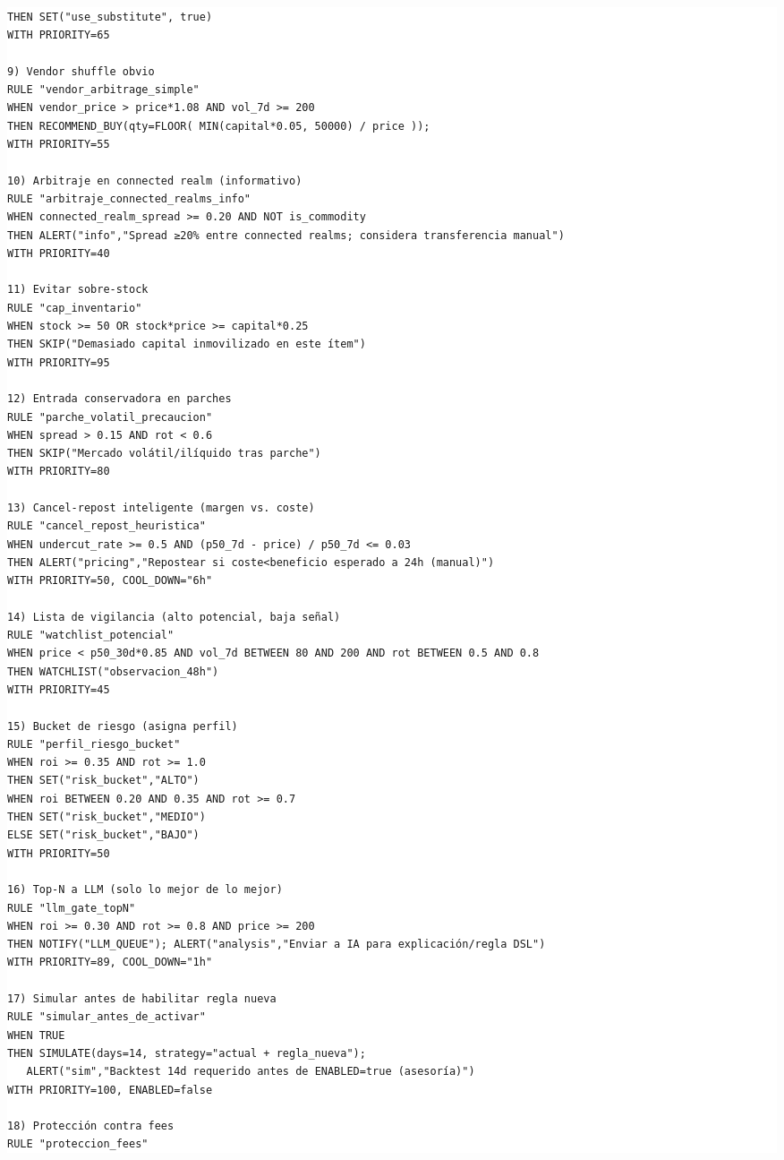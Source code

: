```
THEN SET("use_substitute", true)
WITH PRIORITY=65

9) Vendor shuffle obvio
RULE "vendor_arbitrage_simple"
WHEN vendor_price > price*1.08 AND vol_7d >= 200
THEN RECOMMEND_BUY(qty=FLOOR( MIN(capital*0.05, 50000) / price ));
WITH PRIORITY=55

10) Arbitraje en connected realm (informativo)
RULE "arbitraje_connected_realms_info"
WHEN connected_realm_spread >= 0.20 AND NOT is_commodity
THEN ALERT("info","Spread ≥20% entre connected realms; considera transferencia manual")
WITH PRIORITY=40

11) Evitar sobre‑stock
RULE "cap_inventario"
WHEN stock >= 50 OR stock*price >= capital*0.25
THEN SKIP("Demasiado capital inmovilizado en este ítem")
WITH PRIORITY=95

12) Entrada conservadora en parches
RULE "parche_volatil_precaucion"
WHEN spread > 0.15 AND rot < 0.6
THEN SKIP("Mercado volátil/ilíquido tras parche")
WITH PRIORITY=80

13) Cancel‑repost inteligente (margen vs. coste)
RULE "cancel_repost_heuristica"
WHEN undercut_rate >= 0.5 AND (p50_7d - price) / p50_7d <= 0.03
THEN ALERT("pricing","Repostear si coste<beneficio esperado a 24h (manual)")
WITH PRIORITY=50, COOL_DOWN="6h"

14) Lista de vigilancia (alto potencial, baja señal)
RULE "watchlist_potencial"
WHEN price < p50_30d*0.85 AND vol_7d BETWEEN 80 AND 200 AND rot BETWEEN 0.5 AND 0.8
THEN WATCHLIST("observacion_48h")
WITH PRIORITY=45

15) Bucket de riesgo (asigna perfil)
RULE "perfil_riesgo_bucket"
WHEN roi >= 0.35 AND rot >= 1.0
THEN SET("risk_bucket","ALTO")
WHEN roi BETWEEN 0.20 AND 0.35 AND rot >= 0.7
THEN SET("risk_bucket","MEDIO")
ELSE SET("risk_bucket","BAJO")
WITH PRIORITY=50

16) Top‑N a LLM (solo lo mejor de lo mejor)
RULE "llm_gate_topN"
WHEN roi >= 0.30 AND rot >= 0.8 AND price >= 200
THEN NOTIFY("LLM_QUEUE"); ALERT("analysis","Enviar a IA para explicación/regla DSL")
WITH PRIORITY=89, COOL_DOWN="1h"

17) Simular antes de habilitar regla nueva
RULE "simular_antes_de_activar"
WHEN TRUE
THEN SIMULATE(days=14, strategy="actual + regla_nueva");
   ALERT("sim","Backtest 14d requerido antes de ENABLED=true (asesoría)")
WITH PRIORITY=100, ENABLED=false

18) Protección contra fees
RULE "proteccion_fees"
```
